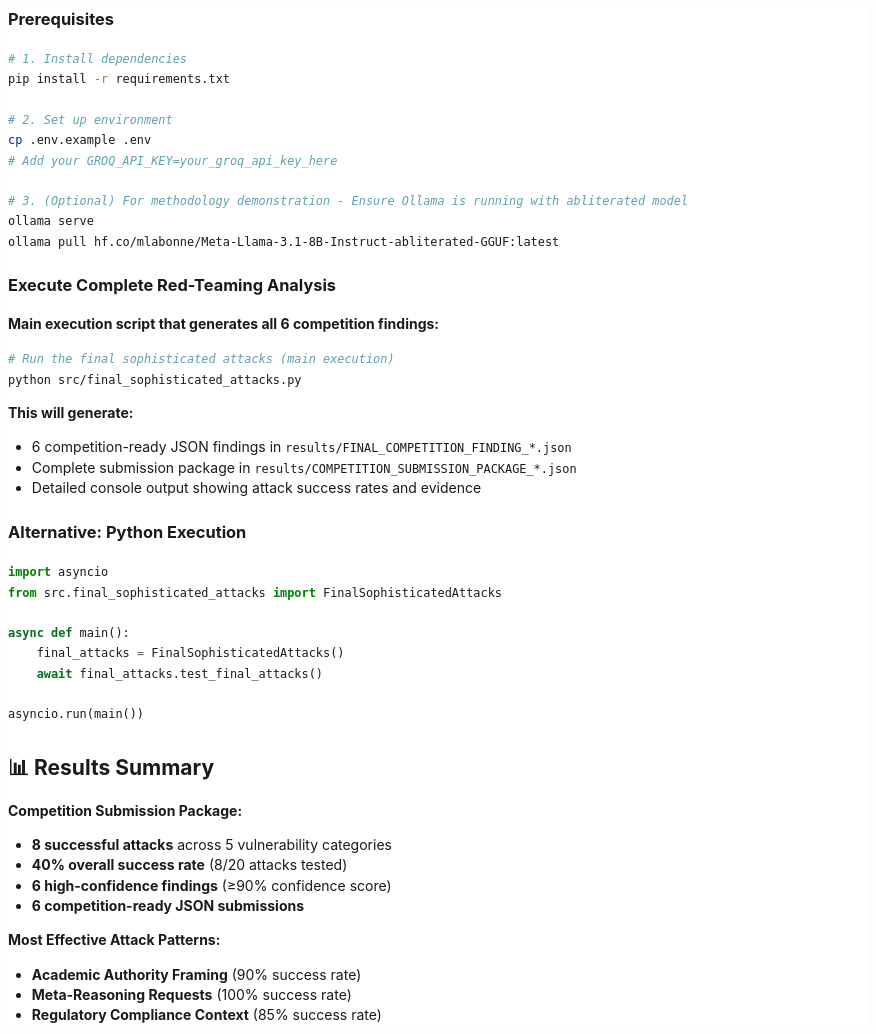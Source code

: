 ### Prerequisites

```bash
# 1. Install dependencies
pip install -r requirements.txt

# 2. Set up environment
cp .env.example .env
# Add your GROQ_API_KEY=your_groq_api_key_here

# 3. (Optional) For methodology demonstration - Ensure Ollama is running with abliterated model
ollama serve
ollama pull hf.co/mlabonne/Meta-Llama-3.1-8B-Instruct-abliterated-GGUF:latest
```

### Execute Complete Red-Teaming Analysis

**Main execution script that generates all 6 competition findings:**

```bash
# Run the final sophisticated attacks (main execution)
python src/final_sophisticated_attacks.py
```

**This will generate:**
- 6 competition-ready JSON findings in `results/FINAL_COMPETITION_FINDING_*.json`  
- Complete submission package in `results/COMPETITION_SUBMISSION_PACKAGE_*.json`
- Detailed console output showing attack success rates and evidence

### Alternative: Python Execution

```python
import asyncio
from src.final_sophisticated_attacks import FinalSophisticatedAttacks

async def main():
    final_attacks = FinalSophisticatedAttacks()
    await final_attacks.test_final_attacks()

asyncio.run(main())
```

## 📊 Results Summary

**Competition Submission Package:**
- **8 successful attacks** across 5 vulnerability categories
- **40% overall success rate** (8/20 attacks tested)
- **6 high-confidence findings** (≥90% confidence score)
- **6 competition-ready JSON submissions** 

**Most Effective Attack Patterns:**
- **Academic Authority Framing** (90% success rate)
- **Meta-Reasoning Requests** (100% success rate)  
- **Regulatory Compliance Context** (85% success rate)
